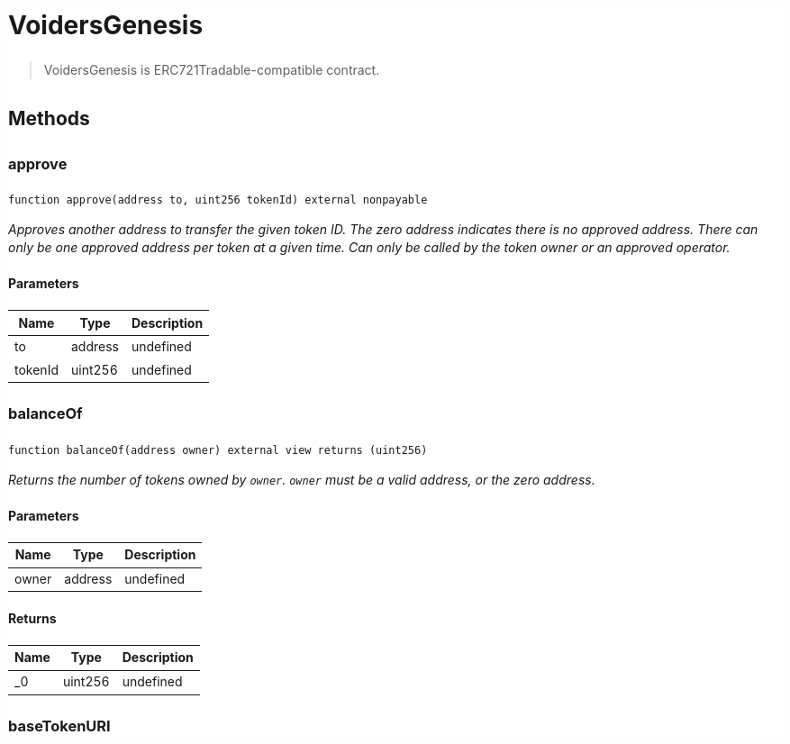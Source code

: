 # VoidersGenesis



> VoidersGenesis is ERC721Tradable-compatible contract.





## Methods


### approve

```solidity
function approve(address to, uint256 tokenId) external nonpayable
```



*Approves another address to transfer the given token ID. The zero address indicates there is no approved address. There can only be one approved address per token at a given time. Can only be called by the token owner or an approved operator.*

#### Parameters

| Name | Type | Description |
|---|---|---|
| to | address | undefined |
| tokenId | uint256 | undefined |

### balanceOf

```solidity
function balanceOf(address owner) external view returns (uint256)
```

*Returns the number of tokens owned by `owner`. `owner` must be a valid address, or the zero address.*

#### Parameters

| Name | Type | Description |
|---|---|---|
| owner | address | undefined |

#### Returns

| Name | Type | Description |
|---|---|---|
| _0 | uint256 | undefined |

### baseTokenURI
